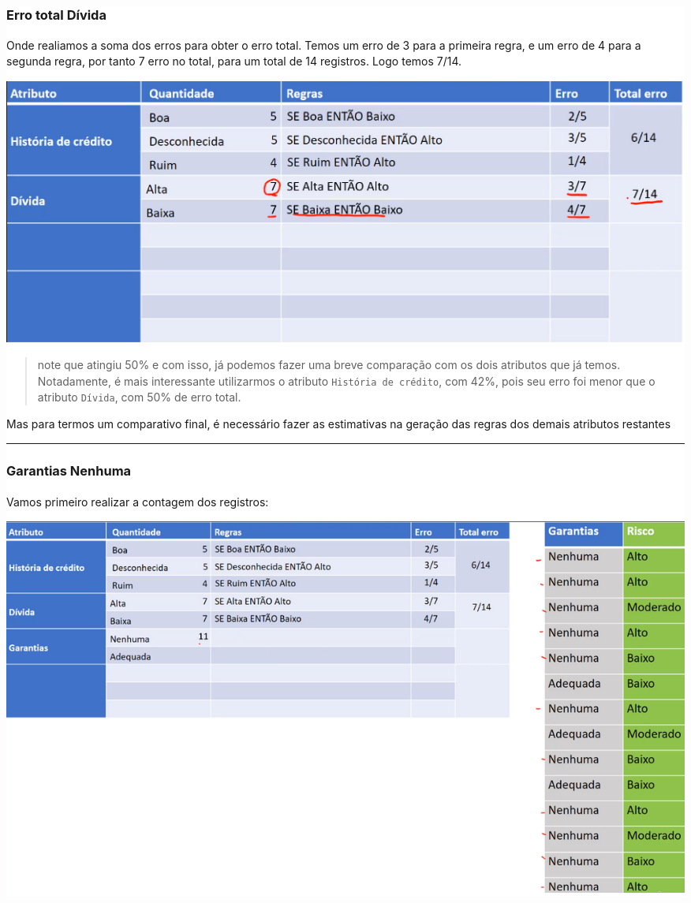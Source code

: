 
### Erro total Dívida

Onde realiamos a soma dos erros para obter o erro total. Temos um erro de 3 para a primeira regra, e um erro de 4 para a segunda regra, por tanto 7 erro no total, para um total de 14 registros. Logo temos 7/14.

![erro-total-divida](img/erro-total-divida.png)

> note que atingiu 50% e com isso, já podemos fazer uma breve comparação com os dois atributos que já temos. Notadamente, é mais interessante utilizarmos o atributo `História de crédito`, com 42%, pois seu erro foi menor que o atributo `Dívida`, com 50% de erro total.

Mas para termos um comparativo final, é necessário fazer as estimativas na geração das regras dos demais atributos restantes

---

### Garantias **Nenhuma**

Vamos primeiro realizar a contagem dos registros:

![cont-nenhuma-adequada](img/regras-cont-garantia.png)
